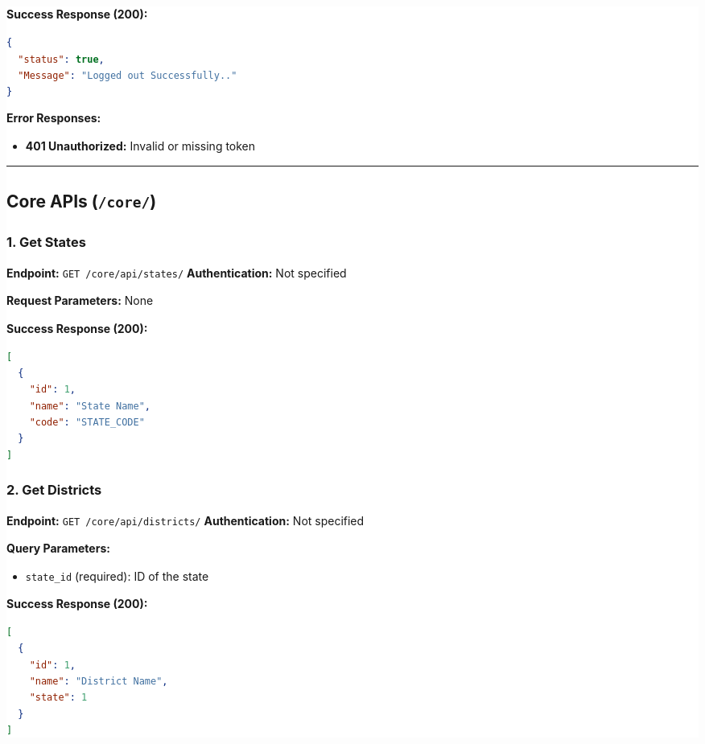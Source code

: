 **Success Response (200):**

```json
{
  "status": true,
  "Message": "Logged out Successfully.."
}
```

**Error Responses:**

- **401 Unauthorized:** Invalid or missing token

---

## Core APIs (`/core/`)

### 1. Get States

**Endpoint:** `GET /core/api/states/`
**Authentication:** Not specified

**Request Parameters:** None

**Success Response (200):**

```json
[
  {
    "id": 1,
    "name": "State Name",
    "code": "STATE_CODE"
  }
]
```

### 2. Get Districts

**Endpoint:** `GET /core/api/districts/`
**Authentication:** Not specified

**Query Parameters:**

- `state_id` (required): ID of the state

**Success Response (200):**

```json
[
  {
    "id": 1,
    "name": "District Name",
    "state": 1
  }
]
```
